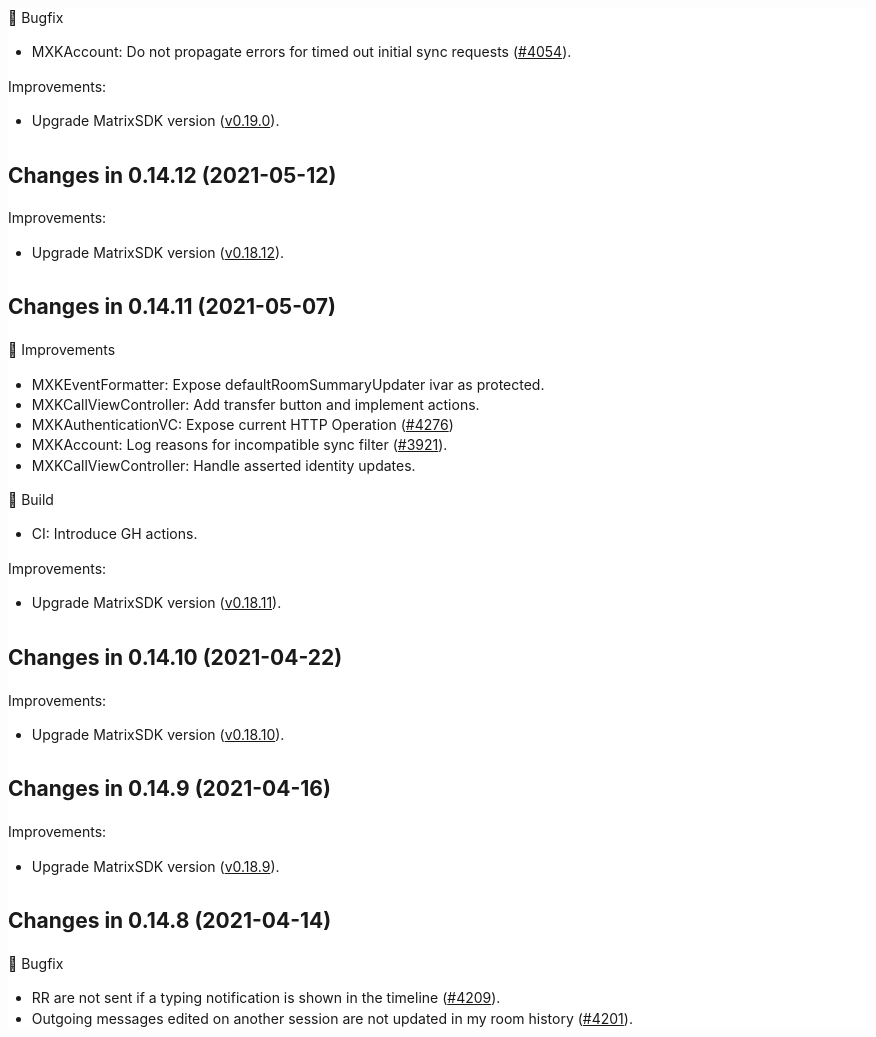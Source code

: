 🐛 Bugfix

 * MXKAccount: Do not propagate errors for timed out initial sync requests ([#4054](https://github.com/vector-im/element-ios/issues/4054)).

Improvements:
 * Upgrade MatrixSDK version ([v0.19.0](https://github.com/matrix-org/matrix-ios-sdk/releases/tag/v0.19.0)).

## Changes in 0.14.12 (2021-05-12)

Improvements:
 * Upgrade MatrixSDK version ([v0.18.12](https://github.com/matrix-org/matrix-ios-sdk/releases/tag/v0.18.12)).

## Changes in 0.14.11 (2021-05-07)

🙌 Improvements

 * MXKEventFormatter: Expose defaultRoomSummaryUpdater ivar as protected.
 * MXKCallViewController: Add transfer button and implement actions.
 * MXKAuthenticationVC: Expose current HTTP Operation ([#4276](https://github.com/vector-im/element-ios/issues/4276))
 * MXKAccount: Log reasons for incompatible sync filter ([#3921](https://github.com/vector-im/element-ios/issues/3921)).
 * MXKCallViewController: Handle asserted identity updates.

🧱 Build

 * CI: Introduce GH actions.

Improvements:
 * Upgrade MatrixSDK version ([v0.18.11](https://github.com/matrix-org/matrix-ios-sdk/releases/tag/v0.18.11)).

## Changes in 0.14.10 (2021-04-22)

Improvements:
 * Upgrade MatrixSDK version ([v0.18.10](https://github.com/matrix-org/matrix-ios-sdk/releases/tag/v0.18.10)).

## Changes in 0.14.9 (2021-04-16)

Improvements:
 * Upgrade MatrixSDK version ([v0.18.9](https://github.com/matrix-org/matrix-ios-sdk/releases/tag/v0.18.9)).

## Changes in 0.14.8 (2021-04-14)

🐛 Bugfix

 * RR are not sent if a typing notification is shown in the timeline ([#4209](https://github.com/vector-im/element-ios/issues/4209)).
 * Outgoing messages edited on another session are not updated in my room history ([#4201](https://github.com/vector-im/element-ios/issues/4201)).
